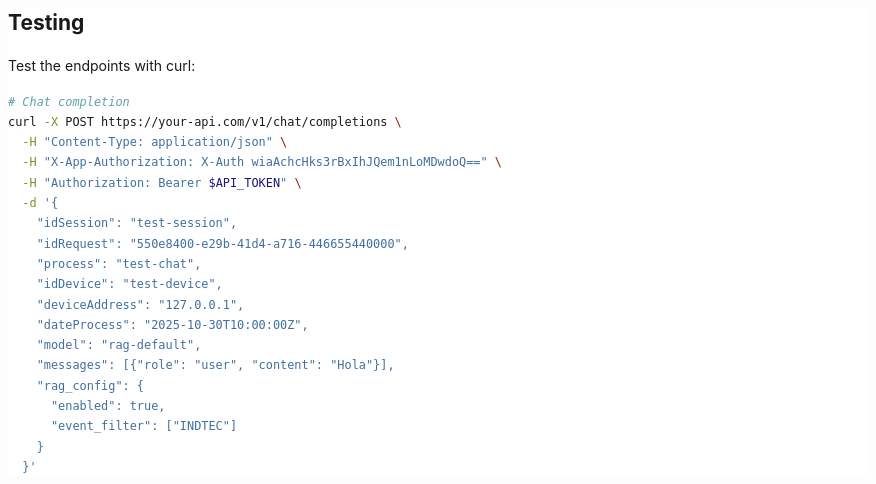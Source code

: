 ## Testing

Test the endpoints with curl:

```bash
# Chat completion
curl -X POST https://your-api.com/v1/chat/completions \
  -H "Content-Type: application/json" \
  -H "X-App-Authorization: X-Auth wiaAchcHks3rBxIhJQem1nLoMDwdoQ==" \
  -H "Authorization: Bearer $API_TOKEN" \
  -d '{
    "idSession": "test-session",
    "idRequest": "550e8400-e29b-41d4-a716-446655440000",
    "process": "test-chat",
    "idDevice": "test-device",
    "deviceAddress": "127.0.0.1",
    "dateProcess": "2025-10-30T10:00:00Z",
    "model": "rag-default",
    "messages": [{"role": "user", "content": "Hola"}],
    "rag_config": {
      "enabled": true,
      "event_filter": ["INDTEC"]
    }
  }'
```

